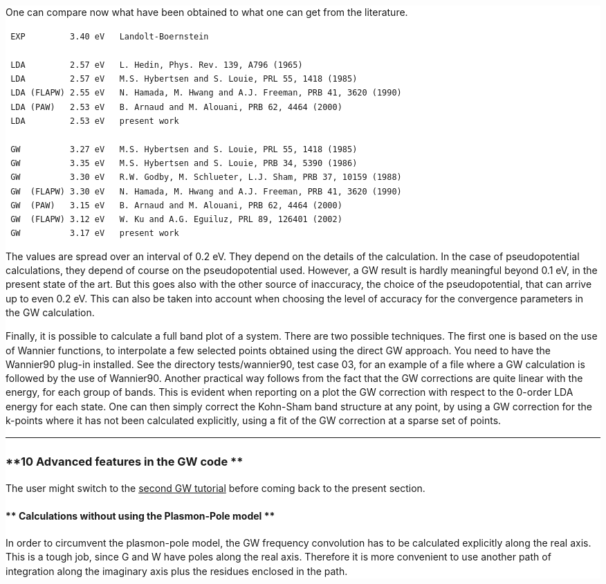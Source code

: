 One can compare now what have been obtained to what one can get from the
literature.

    
    
     EXP         3.40 eV   Landolt-Boernstein	
    
     LDA         2.57 eV   L. Hedin, Phys. Rev. 139, A796 (1965)
     LDA         2.57 eV   M.S. Hybertsen and S. Louie, PRL 55, 1418 (1985)
     LDA (FLAPW) 2.55 eV   N. Hamada, M. Hwang and A.J. Freeman, PRB 41, 3620 (1990)
     LDA (PAW)   2.53 eV   B. Arnaud and M. Alouani, PRB 62, 4464 (2000)
     LDA         2.53 eV   present work
    
     GW          3.27 eV   M.S. Hybertsen and S. Louie, PRL 55, 1418 (1985)
     GW          3.35 eV   M.S. Hybertsen and S. Louie, PRB 34, 5390 (1986)
     GW          3.30 eV   R.W. Godby, M. Schlueter, L.J. Sham, PRB 37, 10159 (1988)
     GW  (FLAPW) 3.30 eV   N. Hamada, M. Hwang and A.J. Freeman, PRB 41, 3620 (1990)
     GW  (PAW)   3.15 eV   B. Arnaud and M. Alouani, PRB 62, 4464 (2000)
     GW  (FLAPW) 3.12 eV   W. Ku and A.G. Eguiluz, PRL 89, 126401 (2002)
     GW          3.17 eV   present work
    

The values are spread over an interval of 0.2 eV. They depend on the details
of the calculation. In the case of pseudopotential calculations, they depend
of course on the pseudopotential used. However, a GW result is hardly
meaningful beyond 0.1 eV, in the present state of the art. But this goes also
with the other source of inaccuracy, the choice of the pseudopotential, that
can arrive up to even 0.2 eV. This can also be taken into account when
choosing the level of accuracy for the convergence parameters in the GW
calculation.

Finally, it is possible to calculate a full band plot of a system. There are
two possible techniques. The first one is based on the use of Wannier
functions, to interpolate a few selected points obtained using the direct GW
approach. You need to have the Wannier90 plug-in installed. See the directory
tests/wannier90, test case 03, for an example of a file where a GW calculation
is followed by the use of Wannier90. Another practical way follows from the
fact that the GW corrections are quite linear with the energy, for each group
of bands. This is evident when reporting on a plot the GW correction with
respect to the 0-order LDA energy for each state. One can then simply correct
the Kohn-Sham band structure at any point, by using a GW correction for the
k-points where it has not been calculated explicitly, using a fit of the GW
correction at a sparse set of points.

* * *

### **10 Advanced features in the GW code **

The user might switch to the [second GW tutorial](lesson_gw2.html) before
coming back to the present section.

#### ** Calculations without using the Plasmon-Pole model **

In order to circumvent the plasmon-pole model, the GW frequency convolution
has to be calculated explicitly along the real axis. This is a tough job,
since G and W have poles along the real axis. Therefore it is more convenient
to use another path of integration along the imaginary axis plus the residues
enclosed in the path.
